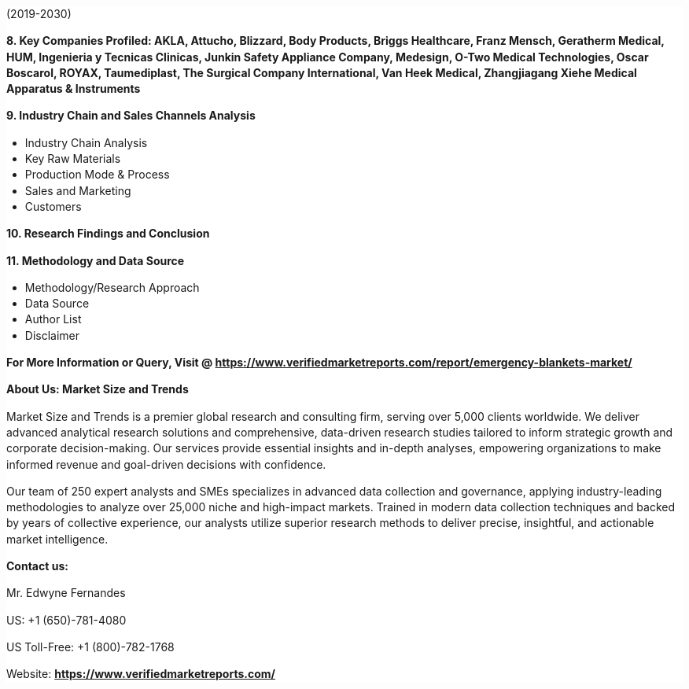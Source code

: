 (2019-2030)</li></ul><p><strong>8. Key Companies Profiled: AKLA, Attucho, Blizzard, Body Products, Briggs Healthcare, Franz Mensch, Geratherm Medical, HUM, Ingenieria y Tecnicas Clinicas, Junkin Safety Appliance Company, Medesign, O-Two Medical Technologies, Oscar Boscarol, ROYAX, Taumediplast, The Surgical Company International, Van Heek Medical, Zhangjiagang Xiehe Medical Apparatus & Instruments</strong></p><p><strong>9. Industry Chain and Sales Channels Analysis</strong></p><ul><li>Industry Chain Analysis</li><li>Key Raw Materials</li><li>Production Mode &amp; Process</li><li>Sales and Marketing</li><li>Customers</li></ul><p><strong>10. Research Findings and Conclusion</strong></p><p><strong>11. Methodology and Data Source</strong></p><ul><li>Methodology/Research Approach</li><li>Data Source</li><li>Author List</li><li>Disclaimer</li></ul></p><p><strong>For More Information or Query, Visit @ <a href="https://www.verifiedmarketreports.com/report/emergency-blankets-market/">https://www.verifiedmarketreports.com/report/emergency-blankets-market/</a></strong></p><p><strong>About Us: Market Size and Trends</strong></p><p>Market Size and Trends is a premier global research and consulting firm, serving over 5,000 clients worldwide. We deliver advanced analytical research solutions and comprehensive, data-driven research studies tailored to inform strategic growth and corporate decision-making. Our services provide essential insights and in-depth analyses, empowering organizations to make informed revenue and goal-driven decisions with confidence.</p><p>Our team of 250 expert analysts and SMEs specializes in advanced data collection and governance, applying industry-leading methodologies to analyze over 25,000 niche and high-impact markets. Trained in modern data collection techniques and backed by years of collective experience, our analysts utilize superior research methods to deliver precise, insightful, and actionable market intelligence.</p><p><strong>Contact us:</strong></p><p>Mr. Edwyne Fernandes</p><p>US: +1 (650)-781-4080</p><p>US Toll-Free: +1 (800)-782-1768</p><p>Website: <strong><a href="https://www.verifiedmarketreports.com/">https://www.verifiedmarketreports.com/</a></strong></p>
